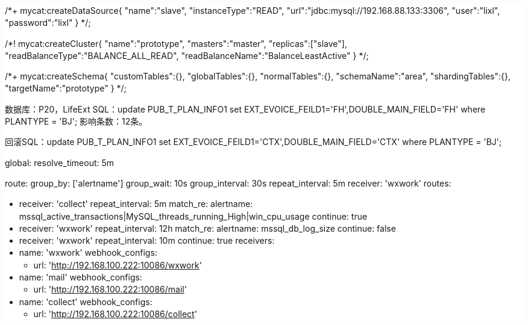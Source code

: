 /*+ mycat:createDataSource{
"name":"slave",
"instanceType":"READ",
"url":"jdbc:mysql://192.168.88.133:3306",
"user":"lixl",
"password":"lixl"
} */;

/*! mycat:createCluster{
"name":"prototype",
"masters":"master",
"replicas":["slave"],
"readBalanceType":"BALANCE_ALL_READ",
"readBalanceName":"BalanceLeastActive"
} */;

/*+ mycat:createSchema{
  "customTables":{},
  "globalTables":{},
  "normalTables":{},
  "schemaName":"area",
  "shardingTables":{},
  "targetName":"prototype"
} */;


数据库：P20，LifeExt
SQL：update PUB_T_PLAN_INFO1 set EXT_EVOICE_FEILD1='FH',DOUBLE_MAIN_FIELD='FH' where PLANTYPE = 'BJ';
影响条数：12条。

回滚SQL：update PUB_T_PLAN_INFO1 set EXT_EVOICE_FEILD1='CTX',DOUBLE_MAIN_FIELD='CTX' where PLANTYPE = 'BJ';

global:
  resolve_timeout: 5m

route:
  group_by: ['alertname']
  group_wait: 10s
  group_interval: 30s
  repeat_interval: 5m
  receiver: 'wxwork'
  routes:
  - receiver: 'collect'
    repeat_interval: 5m
    match_re:
      alertname: mssql_active_transactions|MySQL_threads_running_High|win_cpu_usage
    continue: true
  - receiver: 'wxwork'
    repeat_interval: 12h
    match_re:
      alertname: mssql_db_log_size
    continue: false
  - receiver: 'wxwork'
    repeat_interval: 10m
    continue: true
receivers:
- name: 'wxwork'
  webhook_configs:
  - url: 'http://192.168.100.222:10086/wxwork'
- name: 'mail'
  webhook_configs:
  - url: 'http://192.168.100.222:10086/mail'
- name: 'collect'
  webhook_configs:
  - url: 'http://192.168.100.222:10086/collect'